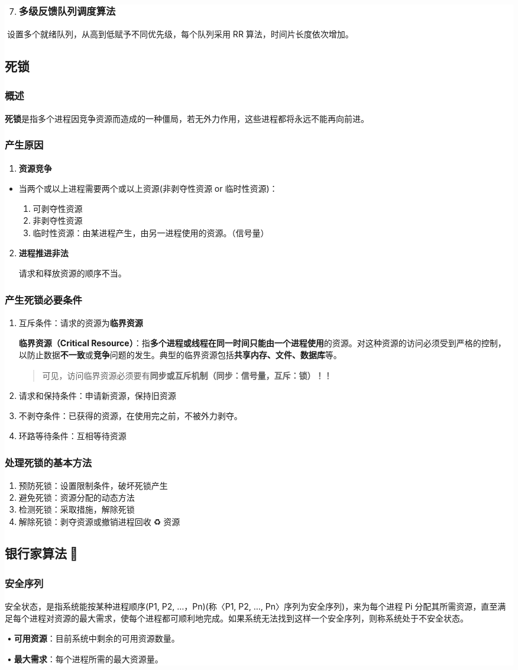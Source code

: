 7. ### 多级反馈队列调度算法

​ 设置多个就绪队列，从高到低赋予不同优先级，每个队列采用 RR 算法，时间片长度依次增加。

## 死锁

### 概述

**死锁**是指多个进程因竞争资源而造成的一种僵局，若无外力作用，这些进程都将永远不能再向前进。

### 产生原因

1. **资源竞争**

- 当两个或以上进程需要两个或以上资源(非剥夺性资源 or 临时性资源)：

  1.  可剥夺性资源
  1.  非剥夺性资源
  1.  临时性资源：由某进程产生，由另一进程使用的资源。（信号量）

2. **进程推进非法**

   请求和释放资源的顺序不当。

### 产生死锁必要条件

1. 互斥条件：请求的资源为**临界资源**

   **临界资源（Critical Resource）**：指**多个进程或线程在同一时间只能由一个进程使用**的资源。对这种资源的访问必须受到严格的控制，以防止数据**不一致**或**竞争**问题的发生。典型的临界资源包括**共享内存、文件、数据库**等。

   > 可见，访问临界资源必须要有**同步或互斥机制（同步：信号量，互斥：锁）！！**

2. 请求和保持条件：申请新资源，保持旧资源

3. 不剥夺条件：已获得的资源，在使用完之前，不被外力剥夺。

4. 环路等待条件：互相等待资源

### 处理死锁的基本方法

1. 预防死锁：设置限制条件，破坏死锁产生
2. 避免死锁：资源分配的动态方法
3. 检测死锁：采取措施，解除死锁
4. 解除死锁：剥夺资源或撤销进程回收 ♻️ 资源

## 银行家算法 🏦

### 安全序列

安全状态，是指系统能按某种进程顺序(P1, P2, …，Pn)(称〈P1, P2, …, Pn〉序列为安全序列)，来为每个进程 Pi 分配其所需资源，直至满足每个进程对资源的最大需求，使每个进程都可顺利地完成。如果系统无法找到这样一个安全序列，则称系统处于不安全状态。

​ • **可用资源**：目前系统中剩余的可用资源数量。

​ • **最大需求**：每个进程所需的最大资源量。

